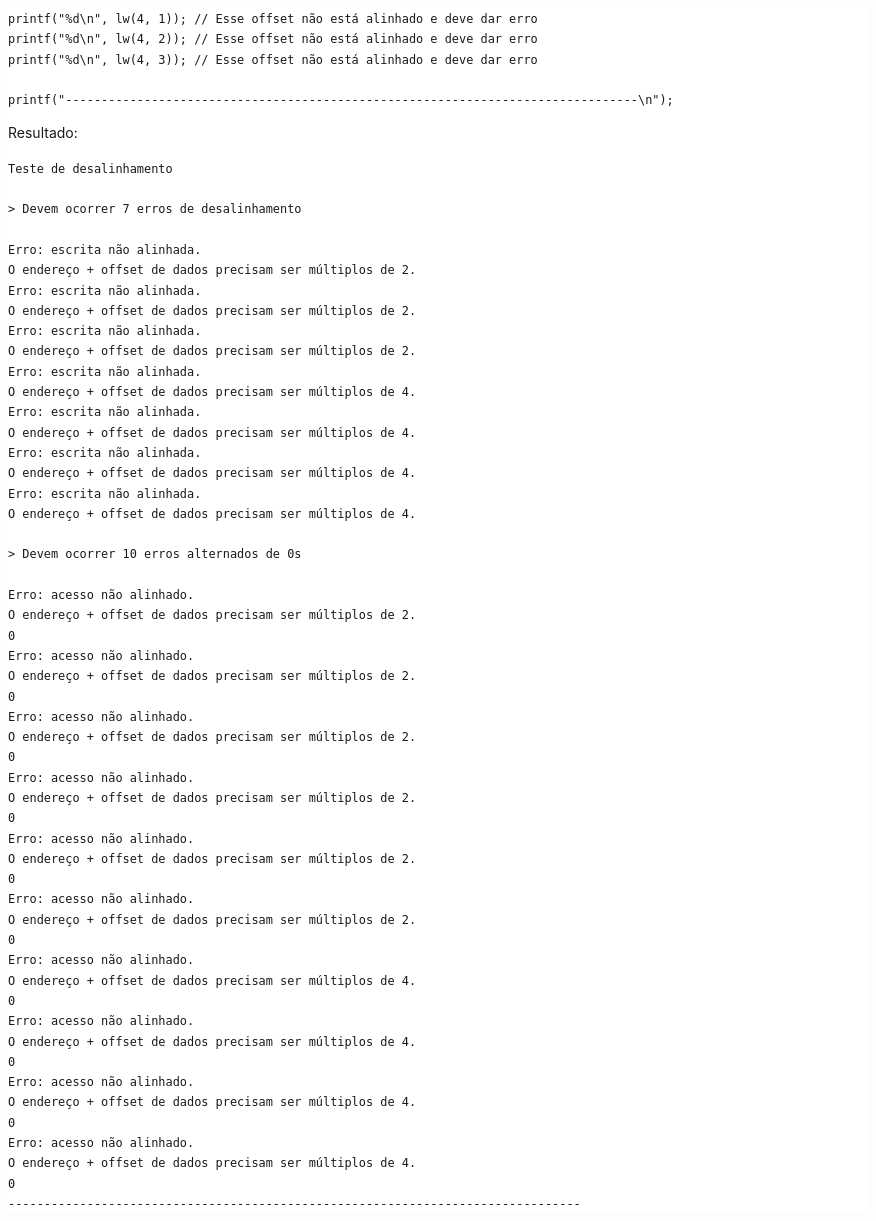 ```
printf("%d\n", lw(4, 1)); // Esse offset não está alinhado e deve dar erro
printf("%d\n", lw(4, 2)); // Esse offset não está alinhado e deve dar erro
printf("%d\n", lw(4, 3)); // Esse offset não está alinhado e deve dar erro

printf("--------------------------------------------------------------------------------\n");
```
Resultado:
```
Teste de desalinhamento

> Devem ocorrer 7 erros de desalinhamento

Erro: escrita não alinhada.
O endereço + offset de dados precisam ser múltiplos de 2.
Erro: escrita não alinhada.
O endereço + offset de dados precisam ser múltiplos de 2.
Erro: escrita não alinhada.
O endereço + offset de dados precisam ser múltiplos de 2.
Erro: escrita não alinhada.
O endereço + offset de dados precisam ser múltiplos de 4.
Erro: escrita não alinhada.
O endereço + offset de dados precisam ser múltiplos de 4.
Erro: escrita não alinhada.
O endereço + offset de dados precisam ser múltiplos de 4.
Erro: escrita não alinhada.
O endereço + offset de dados precisam ser múltiplos de 4.

> Devem ocorrer 10 erros alternados de 0s

Erro: acesso não alinhado.
O endereço + offset de dados precisam ser múltiplos de 2.
0
Erro: acesso não alinhado.
O endereço + offset de dados precisam ser múltiplos de 2.
0
Erro: acesso não alinhado.
O endereço + offset de dados precisam ser múltiplos de 2.
0
Erro: acesso não alinhado.
O endereço + offset de dados precisam ser múltiplos de 2.
0
Erro: acesso não alinhado.
O endereço + offset de dados precisam ser múltiplos de 2.
0
Erro: acesso não alinhado.
O endereço + offset de dados precisam ser múltiplos de 2.
0
Erro: acesso não alinhado.
O endereço + offset de dados precisam ser múltiplos de 4.
0
Erro: acesso não alinhado.
O endereço + offset de dados precisam ser múltiplos de 4.
0
Erro: acesso não alinhado.
O endereço + offset de dados precisam ser múltiplos de 4.
0
Erro: acesso não alinhado.
O endereço + offset de dados precisam ser múltiplos de 4.
0
--------------------------------------------------------------------------------
```

